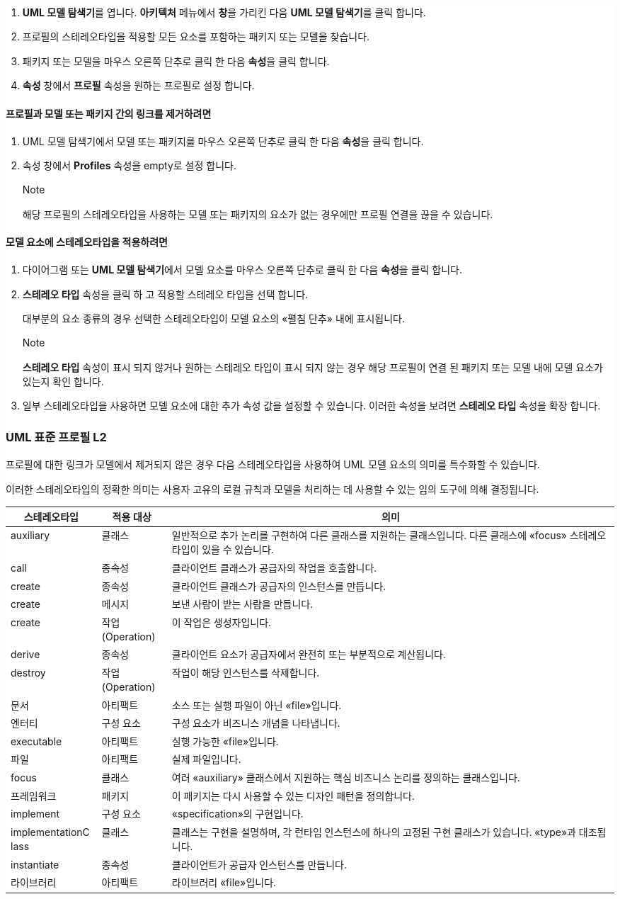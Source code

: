1. **UML 모델 탐색기**를 엽니다. **아키텍처** 메뉴에서 **창**을 가리킨 다음 **UML 모델 탐색기**를 클릭 합니다.

2. 프로필의 스테레오타입을 적용할 모든 요소를 포함하는 패키지 또는 모델을 찾습니다.

3. 패키지 또는 모델을 마우스 오른쪽 단추로 클릭 한 다음 **속성**을 클릭 합니다.

4. **속성** 창에서 **프로필** 속성을 원하는 프로필로 설정 합니다.

#### <a name="to-remove-the-link-between-a-profile-and-a-model-or-package"></a>프로필과 모델 또는 패키지 간의 링크를 제거하려면

1. UML 모델 탐색기에서 모델 또는 패키지를 마우스 오른쪽 단추로 클릭 한 다음 **속성**을 클릭 합니다.

2. 속성 창에서 **Profiles** 속성을 empty로 설정 합니다.

    > [!NOTE]
    > 해당 프로필의 스테레오타입을 사용하는 모델 또는 패키지의 요소가 없는 경우에만 프로필 연결을 끊을 수 있습니다.

#### <a name="to-apply-a-stereotype-to-a-model-element"></a>모델 요소에 스테레오타입을 적용하려면

1. 다이어그램 또는 **UML 모델 탐색기**에서 모델 요소를 마우스 오른쪽 단추로 클릭 한 다음 **속성**을 클릭 합니다.

2. **스테레오 타입** 속성을 클릭 하 고 적용할 스테레오 타입을 선택 합니다.

     대부분의 요소 종류의 경우 선택한 스테레오타입이 모델 요소의 «펼침 단추» 내에 표시됩니다.

    > [!NOTE]
    > **스테레오 타입** 속성이 표시 되지 않거나 원하는 스테레오 타입이 표시 되지 않는 경우 해당 프로필이 연결 된 패키지 또는 모델 내에 모델 요소가 있는지 확인 합니다.

3. 일부 스테레오타입을 사용하면 모델 요소에 대한 추가 속성 값을 설정할 수 있습니다. 이러한 속성을 보려면 **스테레오 타입** 속성을 확장 합니다.

### <a name="uml-standard-profile-l2"></a><a name="L2"></a> UML 표준 프로필 L2
 프로필에 대한 링크가 모델에서 제거되지 않은 경우 다음 스테레오타입을 사용하여 UML 모델 요소의 의미를 특수화할 수 있습니다.

 이러한 스테레오타입의 정확한 의미는 사용자 고유의 로컬 규칙과 모델을 처리하는 데 사용할 수 있는 임의 도구에 의해 결정됩니다.

|스테레오타입|적용 대상|의미|
|----------------|----------------|-------------|
|auxiliary|클래스|일반적으로 추가 논리를 구현하여 다른 클래스를 지원하는 클래스입니다. 다른 클래스에 «focus» 스테레오타입이 있을 수 있습니다.|
|call|종속성|클라이언트 클래스가 공급자의 작업을 호출합니다.|
|create|종속성|클라이언트 클래스가 공급자의 인스턴스를 만듭니다.|
|create|메시지|보낸 사람이 받는 사람을 만듭니다.|
|create|작업(Operation)|이 작업은 생성자입니다.|
|derive|종속성|클라이언트 요소가 공급자에서 완전히 또는 부분적으로 계산됩니다.|
|destroy|작업(Operation)|작업이 해당 인스턴스를 삭제합니다.|
|문서|아티팩트|소스 또는 실행 파일이 아닌 «file»입니다.|
|엔터티|구성 요소|구성 요소가 비즈니스 개념을 나타냅니다.|
|executable|아티팩트|실행 가능한 «file»입니다.|
|파일|아티팩트|실제 파일입니다.|
|focus|클래스|여러 «auxiliary» 클래스에서 지원하는 핵심 비즈니스 논리를 정의하는 클래스입니다.|
|프레임워크|패키지|이 패키지는 다시 사용할 수 있는 디자인 패턴을 정의합니다.|
|implement|구성 요소|«specification»의 구현입니다.|
|implementationClass|클래스|클래스는 구현을 설명하며, 각 런타임 인스턴스에 하나의 고정된 구현 클래스가 있습니다. «type»과 대조됩니다.|
|instantiate|종속성|클라이언트가 공급자 인스턴스를 만듭니다.|
|라이브러리|아티팩트|라이브러리 «file»입니다.|